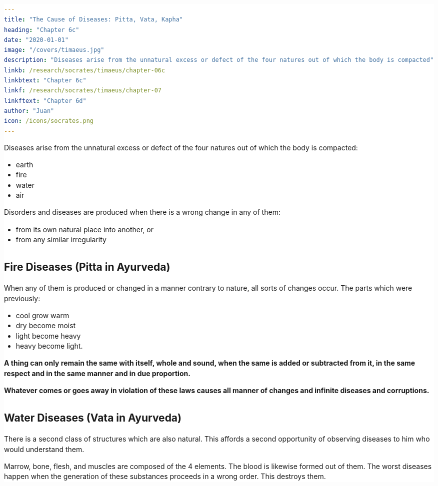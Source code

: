 ```yaml
---
title: "The Cause of Diseases: Pitta, Vata, Kapha"
heading: "Chapter 6c"
date: "2020-01-01"
image: "/covers/timaeus.jpg"
description: "Diseases arise from the unnatural excess or defect of the four natures out of which the body is compacted"
linkb: /research/socrates/timaeus/chapter-06c
linkbtext: "Chapter 6c"
linkf: /research/socrates/timaeus/chapter-07
linkftext: "Chapter 6d"
author: "Juan"
icon: /icons/socrates.png
---
```



Diseases arise from the unnatural excess or defect of the four natures out of which the body is compacted:
- earth
- fire
- water
- air

Disorders and diseases are produced when there is a wrong change in any of them:
- from its own natural place into another, or
- from any similar irregularity



## Fire Diseases (Pitta in Ayurveda)

When any of them is produced or changed in a manner contrary to nature, all sorts of changes occur. The parts which were previously:
- cool grow warm
- dry become moist
- light become heavy
- heavy become light.


**A thing can only remain the same with itself, whole and sound, when the same is added or subtracted from it, in the same respect and in the same manner and in due proportion.** 

**Whatever comes or goes away in violation of these laws causes all manner of changes and infinite diseases and corruptions.** 


## Water Diseases (Vata in Ayurveda)

There is a second class of structures which are also natural. This affords a second opportunity of observing diseases to him who would understand them. 


Marrow, bone, flesh, and muscles are composed of the 4 elements. The blood is likewise formed out of them. The worst diseases happen when the generation of these substances proceeds in a wrong order. This destroys them. 
